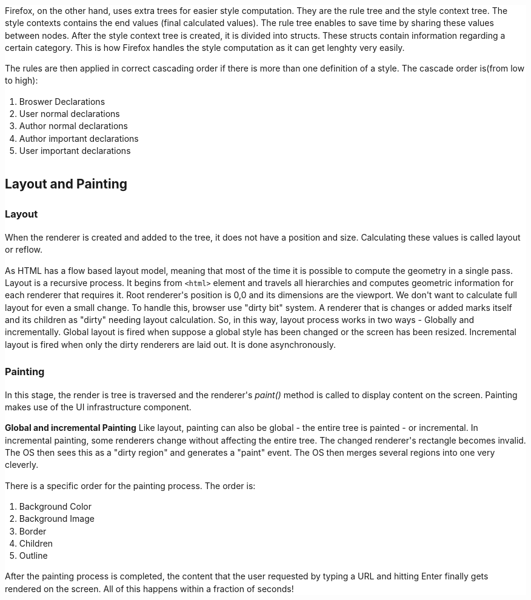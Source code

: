 Firefox, on the other hand, uses extra trees for easier style computation. They are the rule tree and the style context tree. The style contexts contains the end values (final calculated values). The rule tree enables to save time by sharing these values between nodes. After the style context tree is created, it is divided into structs. These structs contain information regarding a certain category. This is how Firefox handles the style computation as it can get lenghty very easily.

The rules are then applied in correct cascading order if there is more than one definition of a style. The cascade order is(from low to high):

1.  Broswer Declarations
2.  User normal declarations
3.  Author normal declarations
4.  Author important declarations
5.  User important declarations

## Layout and Painting

### Layout

When the renderer is created and added to the tree, it does not have a position and size. Calculating these values is called layout or reflow.

As HTML has a flow based layout model, meaning that most of the time it is possible to compute the geometry in a single pass. Layout is a recursive process. It begins from `<html>` element and travels all hierarchies and computes geometric information for each renderer that requires it. Root renderer's position is 0,0 and its dimensions are the viewport.
We don't want to calculate full layout for even a small change. To handle this, browser use "dirty bit" system. A renderer that is changes or added marks itself and its children as "dirty" needing layout calculation.
So, in this way, layout process works in two ways - Globally and incrementally. Global layout is fired when suppose a global style has been changed or the screen has been resized. Incremental layout is fired when only the dirty renderers are laid out. It is done asynchronously.

### Painting

In this stage, the render is tree is traversed and the renderer's _paint()_ method is called to display content on the screen. Painting makes use of the UI infrastructure component.

**Global and incremental Painting**
Like layout, painting can also be global - the entire tree is painted - or incremental. In incremental painting, some renderers change without affecting the entire tree. The changed renderer's rectangle becomes invalid. The OS then sees this as a "dirty region" and generates a "paint" event. The OS then merges several regions into one very cleverly.

There is a specific order for the painting process. The order is:

1. Background Color
2. Background Image
3. Border
4. Children
5. Outline

After the painting process is completed, the content that the user requested by typing a URL and hitting Enter finally gets rendered on the screen. All of this happens within a fraction of seconds!
